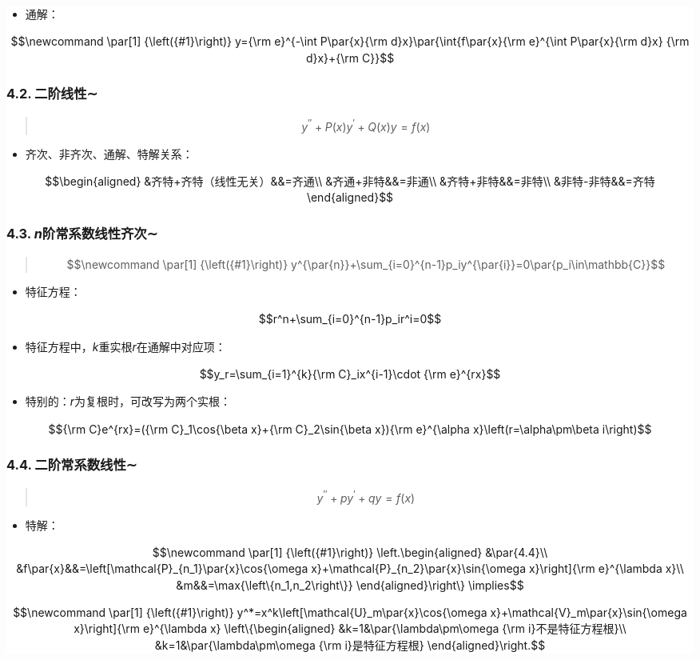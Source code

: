 * 通解：

$$\newcommand \par[1] {\left({#1}\right)}
y={\rm e}^{-\int P\par{x}{\rm d}x}\par{\int{f\par{x}{\rm e}^{\int P\par{x}{\rm d}x} {\rm d}x}+{\rm C}}$$

### 4.2. 二阶线性$\sim$

> $$\newcommand \par[1] {\left({#1}\right)}
y^{\prime\prime}+P\par{x}y^\prime+Q\par{x}y=f\par{x}$$

* 齐次、非齐次、通解、特解关系：

$$\begin{aligned}
&齐特+齐特（线性无关）&&=齐通\\
&齐通+非特&&=非通\\
&齐特+非特&&=非特\\
&非特-非特&&=齐特
\end{aligned}$$

### 4.3. $n$阶常系数线性齐次$\sim$

> $$\newcommand \par[1] {\left({#1}\right)}
y^{\par{n}}+\sum_{i=0}^{n-1}p_iy^{\par{i}}=0\par{p_i\in\mathbb{C}}$$

* 特征方程：

$$r^n+\sum_{i=0}^{n-1}p_ir^i=0$$

* 特征方程中，$k$重实根$r$在通解中对应项：

$$y_r=\sum_{i=1}^{k}{\rm C}_ix^{i-1}\cdot {\rm e}^{rx}$$

* 特别的：$r$为复根时，可改写为两个实根：

$${\rm C}e^{rx}=({\rm C}_1\cos{\beta x}+{\rm C}_2\sin{\beta x}){\rm e}^{\alpha x}\left(r=\alpha\pm\beta i\right)$$

### 4.4. 二阶常系数线性$\sim$

> $$y^{\prime\prime}+py^\prime+qy=f\left(x\right)\tag{4.4}$$

* 特解：

$$\newcommand \par[1] {\left({#1}\right)}
\left.\begin{aligned}
&\par{4.4}\\
&f\par{x}&&=\left[\mathcal{P}_{n_1}\par{x}\cos{\omega x}+\mathcal{P}_{n_2}\par{x}\sin{\omega x}\right]{\rm e}^{\lambda x}\\
&m&&=\max{\left\{n_1,n_2\right\}}
\end{aligned}\right\}
\implies$$

$$\newcommand \par[1] {\left({#1}\right)}
y^*=x^k\left[\mathcal{U}_m\par{x}\cos{\omega x}+\mathcal{V}_m\par{x}\sin{\omega x}\right]{\rm e}^{\lambda x}
\left\{\begin{aligned}
&k=1&\par{\lambda\pm\omega {\rm i}不是特征方程根}\\
&k=1&\par{\lambda\pm\omega {\rm i}是特征方程根}
\end{aligned}\right.$$
